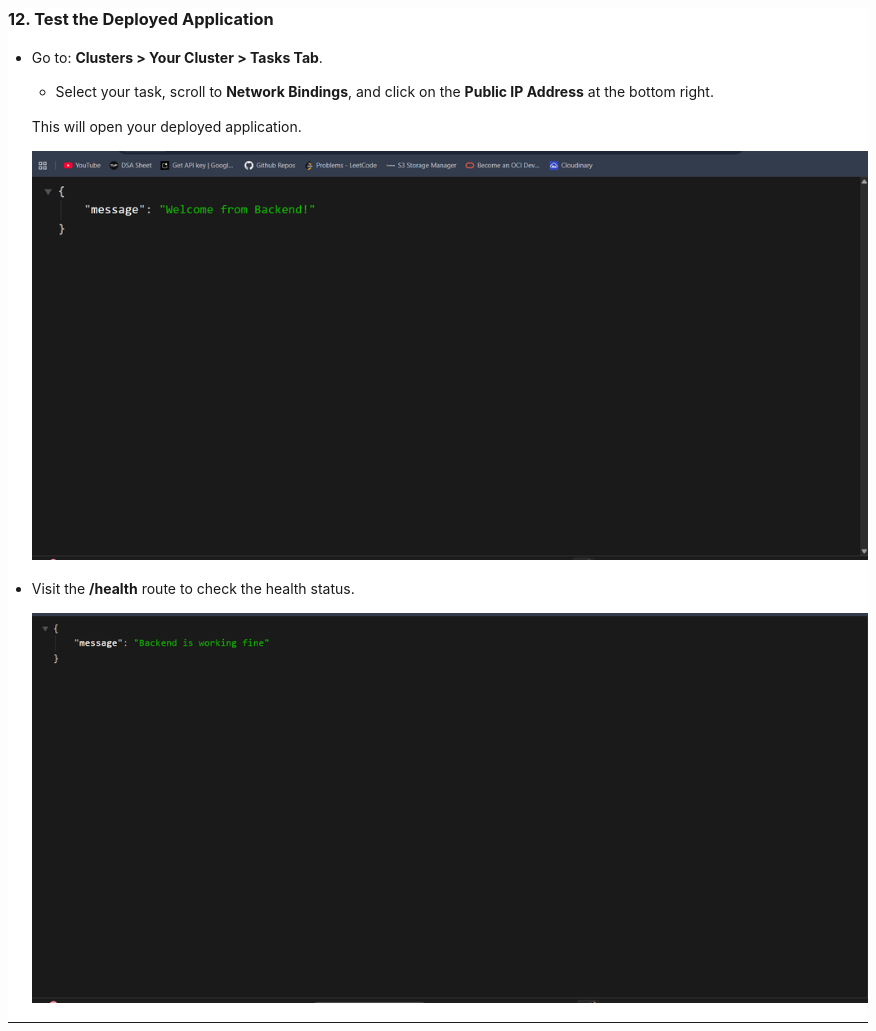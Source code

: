 
### **12. Test the Deployed Application**

- Go to:
  **Clusters > Your Cluster > Tasks Tab**.

  - Select your task, scroll to **Network Bindings**, and click on the **Public IP Address** at the bottom right.

  This will open your deployed application.

  ![Test App](readme-images/13.png)

- Visit the **/health** route to check the health status.

  ![Health Check](readme-images/14.png)

---